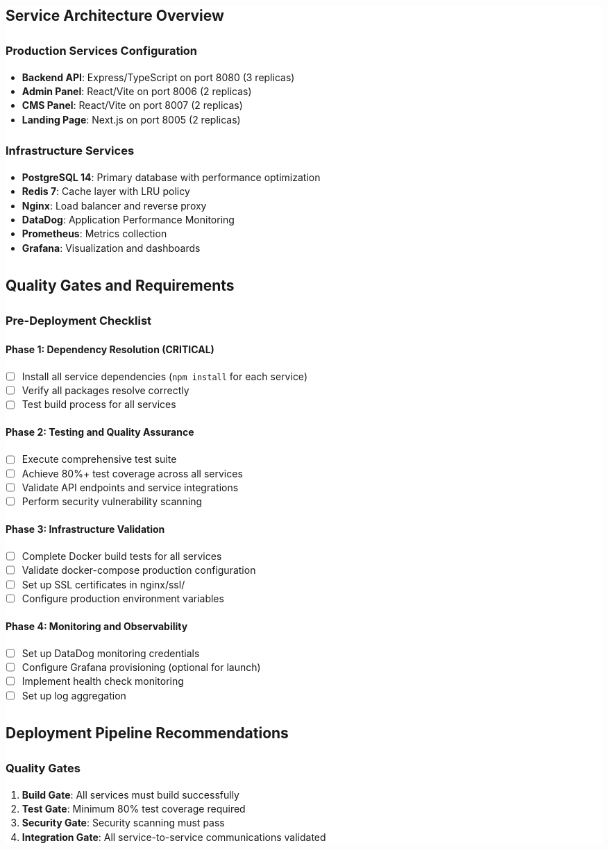 ## Service Architecture Overview

### Production Services Configuration
- **Backend API**: Express/TypeScript on port 8080 (3 replicas)
- **Admin Panel**: React/Vite on port 8006 (2 replicas)
- **CMS Panel**: React/Vite on port 8007 (2 replicas)
- **Landing Page**: Next.js on port 8005 (2 replicas)

### Infrastructure Services
- **PostgreSQL 14**: Primary database with performance optimization
- **Redis 7**: Cache layer with LRU policy
- **Nginx**: Load balancer and reverse proxy
- **DataDog**: Application Performance Monitoring
- **Prometheus**: Metrics collection
- **Grafana**: Visualization and dashboards

## Quality Gates and Requirements

### Pre-Deployment Checklist

#### Phase 1: Dependency Resolution (CRITICAL)
- [ ] Install all service dependencies (`npm install` for each service)
- [ ] Verify all packages resolve correctly
- [ ] Test build process for all services

#### Phase 2: Testing and Quality Assurance
- [ ] Execute comprehensive test suite
- [ ] Achieve 80%+ test coverage across all services
- [ ] Validate API endpoints and service integrations
- [ ] Perform security vulnerability scanning

#### Phase 3: Infrastructure Validation
- [ ] Complete Docker build tests for all services
- [ ] Validate docker-compose production configuration
- [ ] Set up SSL certificates in nginx/ssl/
- [ ] Configure production environment variables

#### Phase 4: Monitoring and Observability
- [ ] Set up DataDog monitoring credentials
- [ ] Configure Grafana provisioning (optional for launch)
- [ ] Implement health check monitoring
- [ ] Set up log aggregation

## Deployment Pipeline Recommendations

### Quality Gates
1. **Build Gate**: All services must build successfully
2. **Test Gate**: Minimum 80% test coverage required
3. **Security Gate**: Security scanning must pass
4. **Integration Gate**: All service-to-service communications validated
